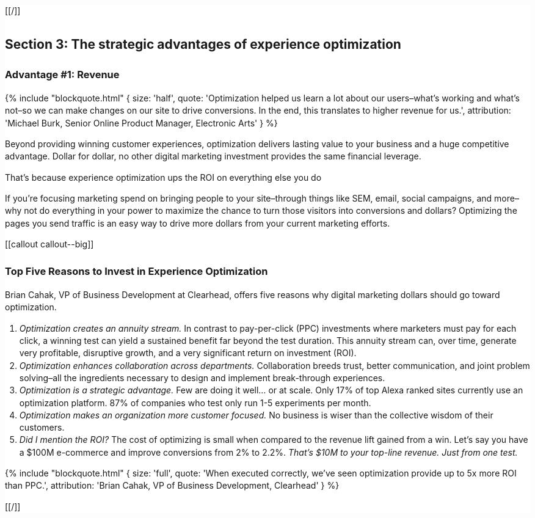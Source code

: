 [[/]]

## Section 3: The strategic advantages of experience optimization

### Advantage #1: Revenue

{% include "blockquote.html"
  {
    size: 'half',
    quote: 'Optimization helped us learn a lot about our users–what’s working and what’s not–so we can make changes on our site to drive conversions. In the end, this translates to higher revenue for us.',
    attribution: 'Michael Burk, Senior Online Product Manager, Electronic Arts'
  }
%}

Beyond providing winning customer experiences, optimization delivers lasting value to your business and a huge competitive advantage. Dollar for dollar, no other digital marketing investment provides the same financial leverage.

That’s because experience optimization ups the ROI on everything else you do

If you’re focusing marketing spend on bringing people to your site–through things like SEM, email, social campaigns, and more–why not do everything in your power to maximize the chance to turn those visitors into conversions and dollars? Optimizing the pages you send traffic is an easy way to drive more dollars from your current marketing efforts.


[[callout callout--big]]

### Top Five Reasons to Invest in Experience Optimization

Brian Cahak, VP of Business Development at Clearhead, offers five reasons why digital marketing dollars should go toward optimization.

1. *Optimization creates an annuity stream.* In contrast to pay-per-click (PPC) investments where marketers must pay for each click, a winning test can yield a sustained benefit far beyond the test duration. This annuity stream can, over time, generate very profitable, disruptive growth, and a very significant return on investment (ROI).
1. *Optimization enhances collaboration across departments.* Collaboration breeds trust, better communication, and joint problem solving–all the ingredients necessary to design and implement break-through experiences.
1. *Optimization is a strategic advantage.* Few are doing it well… or at scale. Only 17% of top Alexa ranked sites currently use an optimization platform. 87% of companies who test only run 1-5 experiments per month.
1. *Optimization makes an organization more customer focused.* No business is wiser than the collective wisdom of their customers.
1. *Did I mention the ROI?* The cost of optimizing is small when compared to the revenue lift gained from a win. Let’s say you have a $100M e-commerce and improve conversions from 2% to 2.2%. *That’s $10M to your top-line revenue. Just from one test.*

{% include "blockquote.html"
  {
    size: 'full',
    quote: 'When executed correctly, we’ve seen optimization provide up to 5x more ROI than PPC.',
    attribution: 'Brian Cahak, VP of Business Development, Clearhead'
  }
%}

[[/]]
